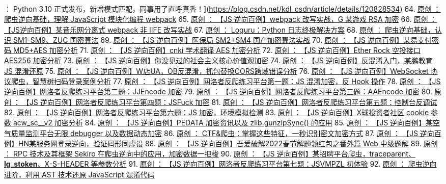 ：  Python 3.10 正式发布，新增模式匹配，同事用了直呼真香！](https://blog.csdn.net/kdl_csdn/article/details/120828534)
64. [原创
：  爬虫逆向基础，理解 JavaScript 模块化编程 webpack](https://blog.csdn.net/kdl_csdn/article/details/120891046)
65. [原创
：  【JS 逆向百例】webpack 改写实战，G 某游戏 RSA 加密](https://blog.csdn.net/kdl_csdn/article/details/121007115)
66. [原创
：  【JS逆向百例】某音乐网分离式 webpack 非 IIFE 改写实战](https://blog.csdn.net/kdl_csdn/article/details/121135203)
67. [原创
：  Loguru：Python 日志终极解决方案](https://blog.csdn.net/kdl_csdn/article/details/121146354)
68. [原创
：  爬虫逆向基础，认识 SM1-SM9、ZUC 国密算法](https://blog.csdn.net/kdl_csdn/article/details/121230509)
69. [原创
：  【JS 逆向百例】医保局 SM2+SM4 国产加密算法实战](https://blog.csdn.net/kdl_csdn/article/details/121269937)
70. [原创
：  【JS 逆向百例】某易支付密码 MD5+AES 加密分析](https://blog.csdn.net/kdl_csdn/article/details/121359268)
71. [原创
：  【JS 逆向百例】cnki 学术翻译 AES 加密分析](https://blog.csdn.net/kdl_csdn/article/details/121404845)
72. [原创
：  【JS 逆向百例】Ether Rock 空投接口 AES256 加密分析](https://blog.csdn.net/kdl_csdn/article/details/121521304)
73. [原创
：  【JS 逆向百例】你没见过的社会主义核心价值观加密](https://blog.csdn.net/kdl_csdn/article/details/121543491)
74. [原创
：  【JS 逆向百例】反混淆入门，某鹏教育 JS 混淆还原](https://blog.csdn.net/kdl_csdn/article/details/121633349)
75. [原创
：  【JS 逆向百例】W店UA，OB反混淆，抓包替换CORS跨域错误分析](https://blog.csdn.net/kdl_csdn/article/details/121682678)
76. [原创
：  【JS 逆向百例】WebSocket 协议爬虫，智慧树扫码登录案例分析](https://blog.csdn.net/kdl_csdn/article/details/121773693)
77. [原创
：  【JS 逆向百例】网洛者反爬练习平台第一题：JS 混淆加密，反 Hook 操作](https://blog.csdn.net/kdl_csdn/article/details/121832967)
78. [原创
：  【JS 逆向百例】网洛者反爬练习平台第二题：JJEncode 加密](https://blog.csdn.net/kdl_csdn/article/details/121955374)
79. [原创
：  【JS 逆向百例】网洛者反爬练习平台第三题：AAEncode 加密](https://blog.csdn.net/kdl_csdn/article/details/121977337)
80. [原创
：  【JS 逆向百例】网洛者反爬练习平台第四题：JSFuck 加密](https://blog.csdn.net/kdl_csdn/article/details/122084863)
81. [原创
：  【JS 逆向百例】网洛者反爬练习平台第五题：控制台反调试](https://blog.csdn.net/kdl_csdn/article/details/122122026)
82. [原创
：  【JS 逆向百例】网洛者反爬练习平台第六题：JS 加密，环境模拟检测](https://blog.csdn.net/kdl_csdn/article/details/122196708)
83. [原创
：  【JS 逆向百例】X球投资者社区 cookie 参数 acw_sc__v2 加密分析](https://blog.csdn.net/kdl_csdn/article/details/122240939)
84. [原创
：  【JS 逆向百例】PEDATA 加密资讯以及 zlib.gunzipSync() 的应用](https://blog.csdn.net/kdl_csdn/article/details/122348586)
85. [原创
：  【JS 逆向百例】某空气质量监测平台无限 debugger 以及数据动态加密](https://blog.csdn.net/kdl_csdn/article/details/122437354)
86. [原创
：  CTF&爬虫：掌握这些特征，一秒识别密文加密方式](https://blog.csdn.net/kdl_csdn/article/details/122497669)
87. [原创
：  【JS 逆向百例】HN某服务网登录逆向，验证码形同虚设](https://blog.csdn.net/kdl_csdn/article/details/122561720)
88. [原创
：  【JS 逆向百例】吾爱破解2022春节解题领红包之番外篇 Web 中级题解](https://blog.csdn.net/kdl_csdn/article/details/122963495)
89. [原创
：  RPC 技术及其框架 Sekiro 在爬虫逆向中的应用，加密数据一把梭](https://blog.csdn.net/kdl_csdn/article/details/123074729)
90. [原创
：  【JS 逆向百例】某招聘平台爬虫，traceparent、__lg_stoken__、X-S-HEADER 等参数分析](https://blog.csdn.net/kdl_csdn/article/details/123542236)
91. [原创
：  【JS 逆向百例】网洛者反爬练习平台第七题：JSVMPZL 初体验](https://blog.csdn.net/kdl_csdn/article/details/123818178)
92. [原创
：  爬虫逆向进阶，利用 AST 技术还原 JavaScript 混淆代码](https://blog.csdn.net/kdl_csdn/article/details/124444533)